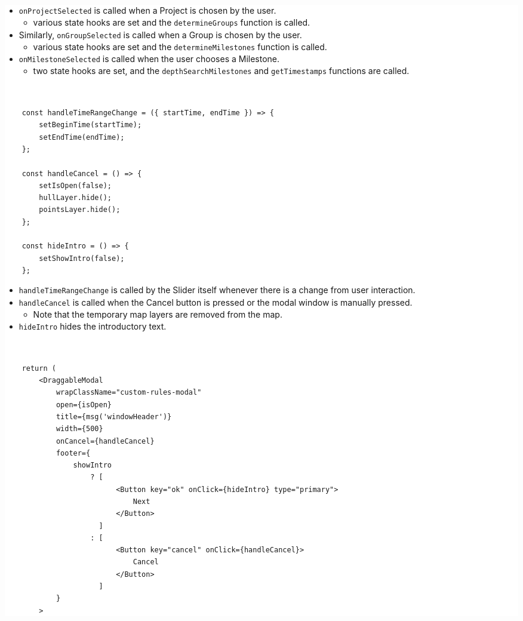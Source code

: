 ```

```

-   `onProjectSelected` is called when a Project is chosen by the user.
    -   various state hooks are set and the `determineGroups` function is called.
-   Similarly, `onGroupSelected` is called when a Group is chosen by the user.
    -   various state hooks are set and the `determineMilestones` function is called.
-   `onMilestoneSelected` is called when the user chooses a Milestone.
    -   two state hooks are set, and the `depthSearchMilestones` and `getTimestamps` functions are called.

&#8291;
&#8291;
&#8291;

```
    const handleTimeRangeChange = ({ startTime, endTime }) => {
        setBeginTime(startTime);
        setEndTime(endTime);
    };

    const handleCancel = () => {
        setIsOpen(false);
        hullLayer.hide();
        pointsLayer.hide();
    };

    const hideIntro = () => {
        setShowIntro(false);
    };

```

-   `handleTimeRangeChange` is called by the Slider itself whenever there is a change from user interaction.
-   `handleCancel` is called when the Cancel button is pressed or the modal window is manually pressed.
    -   Note that the temporary map layers are removed from the map.
-   `hideIntro` hides the introductory text.

&#8291;
&#8291;
&#8291;

```
    return (
        <DraggableModal
            wrapClassName="custom-rules-modal"
            open={isOpen}
            title={msg('windowHeader')}
            width={500}
            onCancel={handleCancel}
            footer={
                showIntro
                    ? [
                          <Button key="ok" onClick={hideIntro} type="primary">
                              Next
                          </Button>
                      ]
                    : [
                          <Button key="cancel" onClick={handleCancel}>
                              Cancel
                          </Button>
                      ]
            }
        >
```